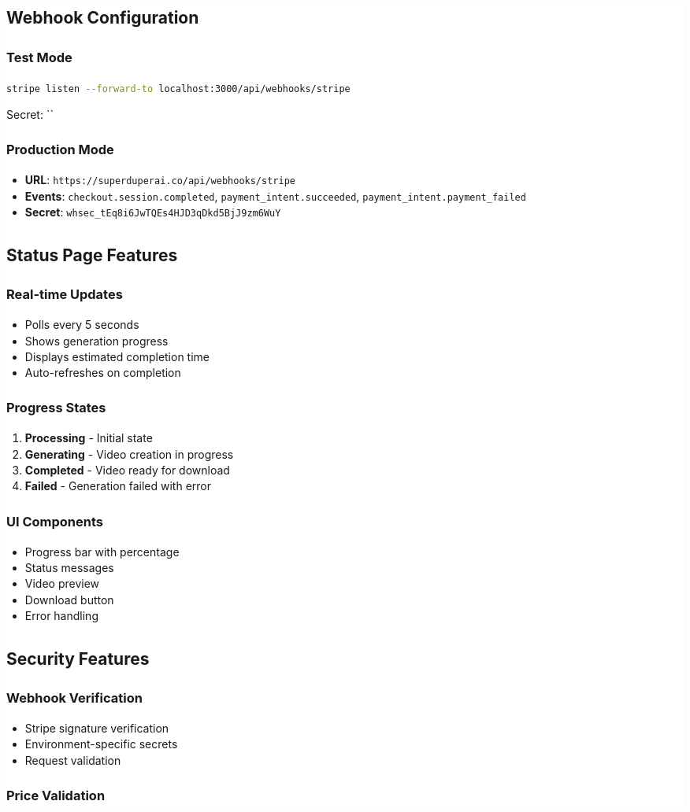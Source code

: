 ## Webhook Configuration

### Test Mode

```bash
stripe listen --forward-to localhost:3000/api/webhooks/stripe
```

Secret: ``

### Production Mode

- **URL**: `https://superduperai.co/api/webhooks/stripe`
- **Events**: `checkout.session.completed`, `payment_intent.succeeded`, `payment_intent.payment_failed`
- **Secret**: `whsec_tEq8i6JwTQEs4HJD3qDkd5BjJ9zm6WuY`

## Status Page Features

### Real-time Updates

- Polls every 5 seconds
- Shows generation progress
- Displays estimated completion time
- Auto-refreshes on completion

### Progress States

1. **Processing** - Initial state
2. **Generating** - Video creation in progress
3. **Completed** - Video ready for download
4. **Failed** - Generation failed with error

### UI Components

- Progress bar with percentage
- Status messages
- Video preview
- Download button
- Error handling

## Security Features

### Webhook Verification

- Stripe signature verification
- Environment-specific secrets
- Request validation

### Price Validation
